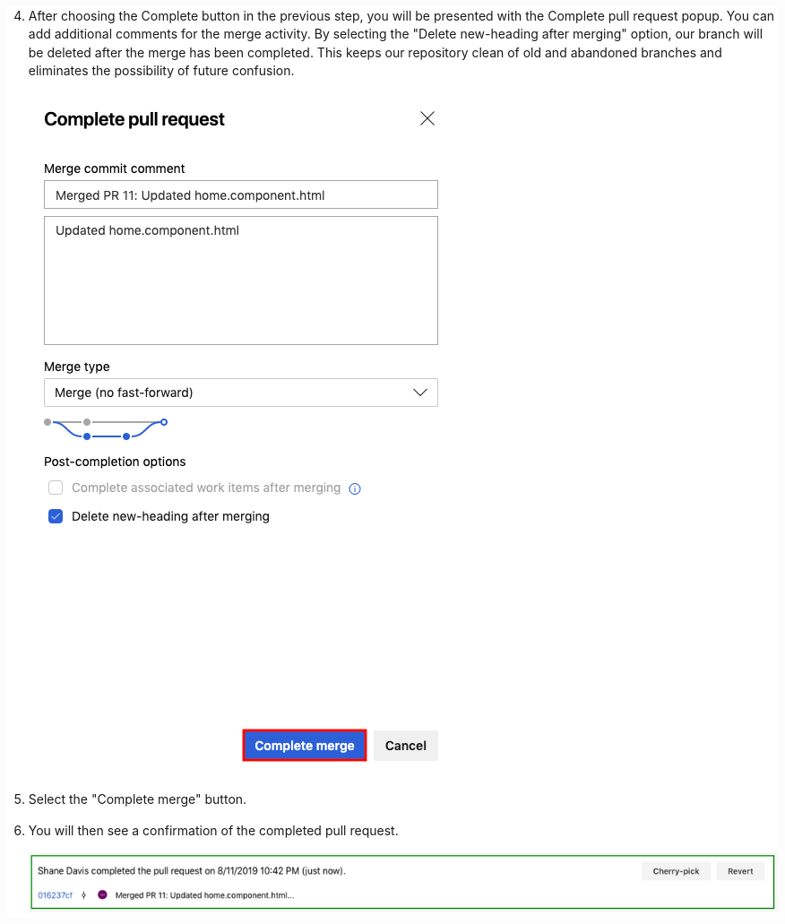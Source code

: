 4.  After choosing the Complete button in the previous step, you will be presented with the Complete pull request popup. You can add additional comments for the merge activity. By selecting the "Delete new-heading after merging" option, our branch will be deleted after the merge has been completed. This keeps our repository clean of old and abandoned branches and eliminates the possibility of future confusion.

    ![In the Complete pull request dialog box, Delete new-heading after merging is selected and highlighted, and Complete merge is highlighted at the bottom.](./assets/lab-images/stepbystep/media/image115.png "Complete pull request dialog box")

5.  Select the "Complete merge" button.

6.  You will then see a confirmation of the completed pull request.

    ![On the popup, Complete merge is highlighted.](./assets/lab-images/stepbystep/media/image116.png "Complete pull request popup")
